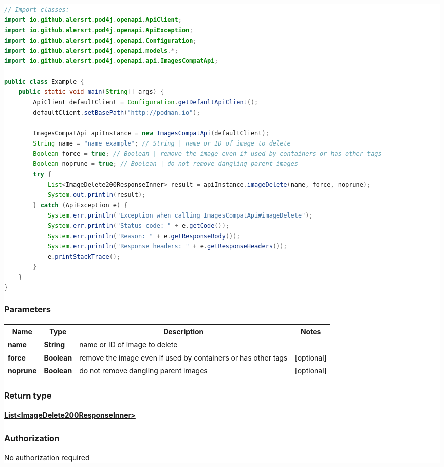 ```java
// Import classes:
import io.github.alersrt.pod4j.openapi.ApiClient;
import io.github.alersrt.pod4j.openapi.ApiException;
import io.github.alersrt.pod4j.openapi.Configuration;
import io.github.alersrt.pod4j.openapi.models.*;
import io.github.alersrt.pod4j.openapi.api.ImagesCompatApi;

public class Example {
    public static void main(String[] args) {
        ApiClient defaultClient = Configuration.getDefaultApiClient();
        defaultClient.setBasePath("http://podman.io");

        ImagesCompatApi apiInstance = new ImagesCompatApi(defaultClient);
        String name = "name_example"; // String | name or ID of image to delete
        Boolean force = true; // Boolean | remove the image even if used by containers or has other tags
        Boolean noprune = true; // Boolean | do not remove dangling parent images
        try {
            List<ImageDelete200ResponseInner> result = apiInstance.imageDelete(name, force, noprune);
            System.out.println(result);
        } catch (ApiException e) {
            System.err.println("Exception when calling ImagesCompatApi#imageDelete");
            System.err.println("Status code: " + e.getCode());
            System.err.println("Reason: " + e.getResponseBody());
            System.err.println("Response headers: " + e.getResponseHeaders());
            e.printStackTrace();
        }
    }
}
```

### Parameters


| Name | Type | Description  | Notes |
|------------- | ------------- | ------------- | -------------|
| **name** | **String**| name or ID of image to delete | |
| **force** | **Boolean**| remove the image even if used by containers or has other tags | [optional] |
| **noprune** | **Boolean**| do not remove dangling parent images | [optional] |

### Return type

[**List&lt;ImageDelete200ResponseInner&gt;**](ImageDelete200ResponseInner.md)


### Authorization

No authorization required
